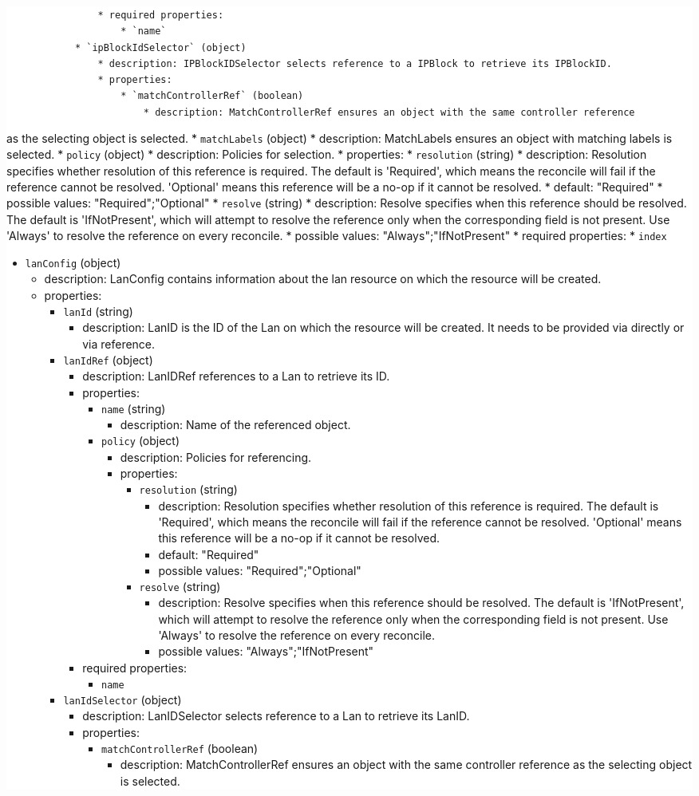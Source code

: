 					* required properties:
						* `name`
				* `ipBlockIdSelector` (object)
					* description: IPBlockIDSelector selects reference to a IPBlock to retrieve its IPBlockID.
					* properties:
						* `matchControllerRef` (boolean)
							* description: MatchControllerRef ensures an object with the same controller reference
as the selecting object is selected.
						* `matchLabels` (object)
							* description: MatchLabels ensures an object with matching labels is selected.
						* `policy` (object)
							* description: Policies for selection.
							* properties:
								* `resolution` (string)
									* description: Resolution specifies whether resolution of this reference is required.
The default is 'Required', which means the reconcile will fail if the
reference cannot be resolved. 'Optional' means this reference will be
a no-op if it cannot be resolved.
									* default: "Required"
									* possible values: "Required";"Optional"
								* `resolve` (string)
									* description: Resolve specifies when this reference should be resolved. The default
is 'IfNotPresent', which will attempt to resolve the reference only when
the corresponding field is not present. Use 'Always' to resolve the
reference on every reconcile.
									* possible values: "Always";"IfNotPresent"
			* required properties:
				* `index`
* `lanConfig` (object)
	* description: LanConfig contains information about the lan resource
on which the resource will be created.
	* properties:
		* `lanId` (string)
			* description: LanID is the ID of the Lan on which the resource will be created.
It needs to be provided via directly or via reference.
		* `lanIdRef` (object)
			* description: LanIDRef references to a Lan to retrieve its ID.
			* properties:
				* `name` (string)
					* description: Name of the referenced object.
				* `policy` (object)
					* description: Policies for referencing.
					* properties:
						* `resolution` (string)
							* description: Resolution specifies whether resolution of this reference is required.
The default is 'Required', which means the reconcile will fail if the
reference cannot be resolved. 'Optional' means this reference will be
a no-op if it cannot be resolved.
							* default: "Required"
							* possible values: "Required";"Optional"
						* `resolve` (string)
							* description: Resolve specifies when this reference should be resolved. The default
is 'IfNotPresent', which will attempt to resolve the reference only when
the corresponding field is not present. Use 'Always' to resolve the
reference on every reconcile.
							* possible values: "Always";"IfNotPresent"
			* required properties:
				* `name`
		* `lanIdSelector` (object)
			* description: LanIDSelector selects reference to a Lan to retrieve its LanID.
			* properties:
				* `matchControllerRef` (boolean)
					* description: MatchControllerRef ensures an object with the same controller reference
as the selecting object is selected.